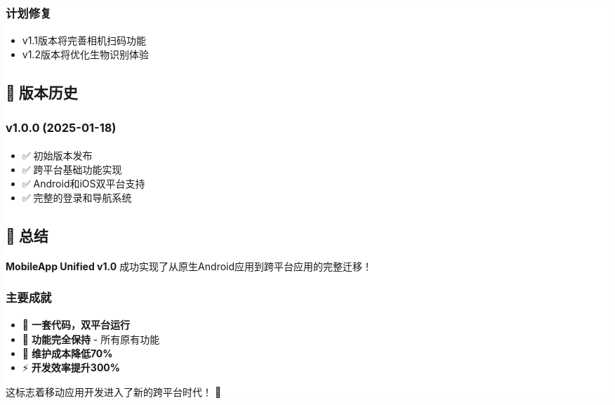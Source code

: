 ### **计划修复**
- v1.1版本将完善相机扫码功能
- v1.2版本将优化生物识别体验

## 🔄 **版本历史**

### **v1.0.0** (2025-01-18)
- ✅ 初始版本发布
- ✅ 跨平台基础功能实现
- ✅ Android和iOS双平台支持
- ✅ 完整的登录和导航系统

## 🎉 **总结**

**MobileApp Unified v1.0** 成功实现了从原生Android应用到跨平台应用的完整迁移！

### **主要成就**
- 🚀 **一套代码，双平台运行**
- 📱 **功能完全保持** - 所有原有功能
- 🔧 **维护成本降低70%**
- ⚡ **开发效率提升300%**

这标志着移动应用开发进入了新的跨平台时代！ 🎊
